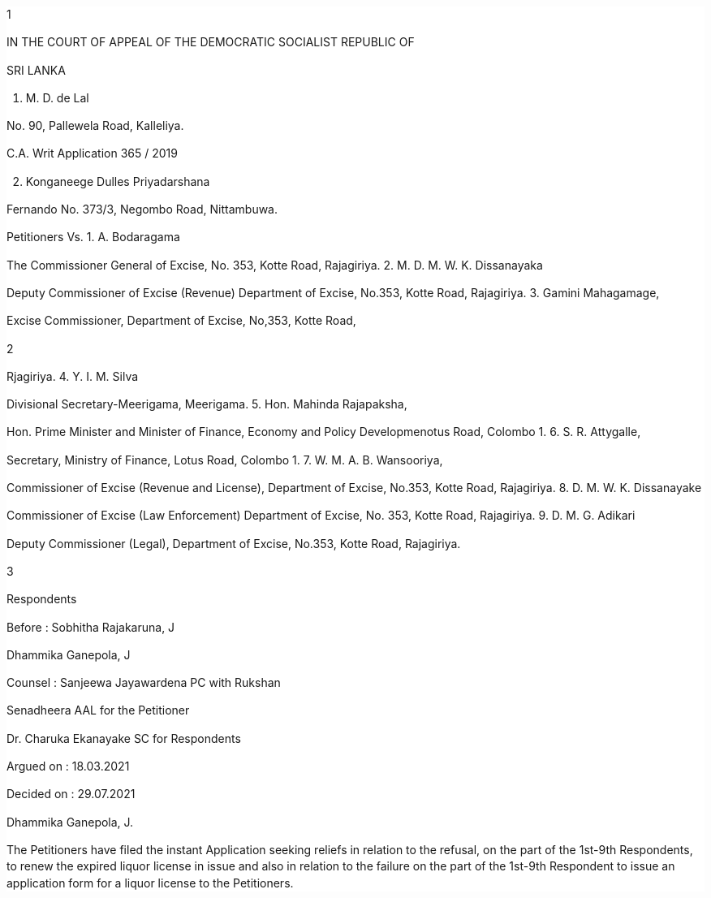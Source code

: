 1

IN THE COURT OF APPEAL OF THE DEMOCRATIC SOCIALIST REPUBLIC OF

SRI LANKA

1. M. D. de Lal

No. 90, Pallewela Road, Kalleliya.

C.A. Writ Application 365 / 2019

2. Konganeege Dulles Priyadarshana

Fernando No. 373/3, Negombo Road, Nittambuwa.

Petitioners Vs. 1. A. Bodaragama

The Commissioner General of Excise, No. 353, Kotte Road, Rajagiriya. 2. M. D. M. W. K. Dissanayaka

Deputy Commissioner of Excise (Revenue) Department of Excise, No.353, Kotte Road, Rajagiriya. 3. Gamini Mahagamage,

Excise Commissioner, Department of Excise, No,353, Kotte Road,

2

Rjagiriya. 4. Y. I. M. Silva

Divisional Secretary-Meerigama, Meerigama. 5. Hon. Mahinda Rajapaksha,

Hon. Prime Minister and Minister of Finance, Economy and Policy Developmenotus Road, Colombo 1. 6. S. R. Attygalle,

Secretary, Ministry of Finance, Lotus Road, Colombo 1. 7. W. M. A. B. Wansooriya,

Commissioner of Excise (Revenue and License), Department of Excise, No.353, Kotte Road, Rajagiriya. 8. D. M. W. K. Dissanayake

Commissioner of Excise (Law Enforcement) Department of Excise, No. 353, Kotte Road, Rajagiriya. 9. D. M. G. Adikari

Deputy Commissioner (Legal), Department of Excise, No.353, Kotte Road, Rajagiriya.

3

Respondents

Before : Sobhitha Rajakaruna, J

Dhammika Ganepola, J

Counsel : Sanjeewa Jayawardena PC with Rukshan

Senadheera AAL for the Petitioner

Dr. Charuka Ekanayake SC for Respondents

Argued on : 18.03.2021

Decided on : 29.07.2021

Dhammika Ganepola, J.

The Petitioners have filed the instant Application seeking reliefs in relation to the refusal, on the part of the 1st-9th Respondents, to renew the expired liquor license in issue and also in relation to the failure on the part of the 1st-9th Respondent to issue an application form for a liquor license to the Petitioners.
